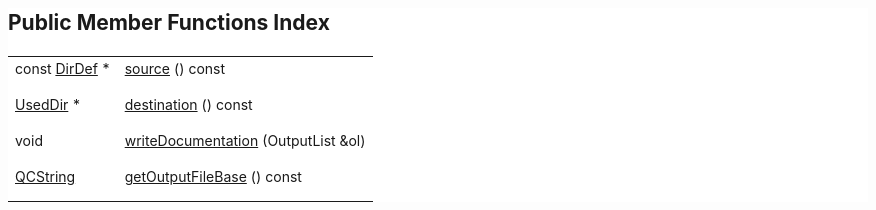 </table>

## Public Member Functions Index

<table class="doxyMembersIndex">

<tr class="doxyMemberIndexItem">
<td class="doxyMemberIndexItemType" align="left" valign="top">const <a href="/web-doxygen/docs/api/classes/dirdef">DirDef</a> *</td>
<td class="doxyMemberIndexItemName" align="left" valign="top"><a href="#aab57e18f87ae233fae48a141b9d9fcba">source</a> () const</td>
</tr>
<tr class="doxyMemberIndexDescription">
<td class="doxyMemberIndexDescriptionLeft"></td>
<td class="doxyMemberIndexDescriptionRight">
</td>
</tr>
<tr class="doxyMemberIndexSeparator">
<td class="doxyMemberIndexSeparator" colspan="2"></td>
</tr>

<tr class="doxyMemberIndexItem">
<td class="doxyMemberIndexItemType" align="left" valign="top"><a href="/web-doxygen/docs/api/classes/useddir">UsedDir</a> *</td>
<td class="doxyMemberIndexItemName" align="left" valign="top"><a href="#a2fc1b42862174170fcb18d6b997b7fcf">destination</a> () const</td>
</tr>
<tr class="doxyMemberIndexDescription">
<td class="doxyMemberIndexDescriptionLeft"></td>
<td class="doxyMemberIndexDescriptionRight">
</td>
</tr>
<tr class="doxyMemberIndexSeparator">
<td class="doxyMemberIndexSeparator" colspan="2"></td>
</tr>

<tr class="doxyMemberIndexItem">
<td class="doxyMemberIndexItemType" align="left" valign="top">void</td>
<td class="doxyMemberIndexItemName" align="left" valign="top"><a href="#a5fa861050993dafb351589f2f1c05326">writeDocumentation</a> (OutputList &amp;ol)</td>
</tr>
<tr class="doxyMemberIndexDescription">
<td class="doxyMemberIndexDescriptionLeft"></td>
<td class="doxyMemberIndexDescriptionRight">
</td>
</tr>
<tr class="doxyMemberIndexSeparator">
<td class="doxyMemberIndexSeparator" colspan="2"></td>
</tr>

<tr class="doxyMemberIndexItem">
<td class="doxyMemberIndexItemType" align="left" valign="top"><a href="/web-doxygen/docs/api/classes/qcstring">QCString</a></td>
<td class="doxyMemberIndexItemName" align="left" valign="top"><a href="#a73890fdede27fd42215794b10b76b05a">getOutputFileBase</a> () const</td>
</tr>
<tr class="doxyMemberIndexDescription">
<td class="doxyMemberIndexDescriptionLeft"></td>
<td class="doxyMemberIndexDescriptionRight">
</td>
</tr>
<tr class="doxyMemberIndexSeparator">
<td class="doxyMemberIndexSeparator" colspan="2"></td>
</tr>
